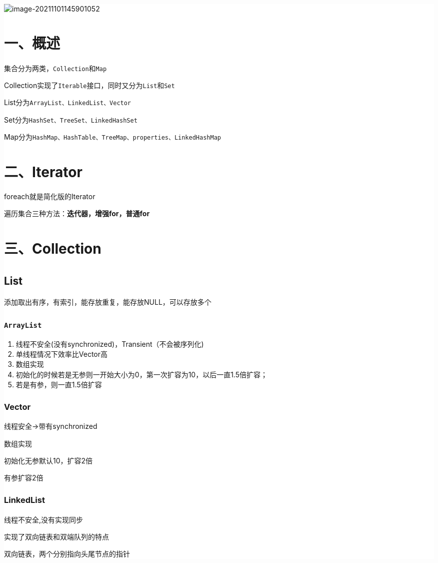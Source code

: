 

![image-20211101145901052](https://heyufei-1305336662.cos.ap-shanghai.myqcloud.com/my_img/image-20211101145901052.png)



# 一、概述

集合分为两类，`Collection`和`Map`

Collection实现了`Iterable`接口，同时又分为`List`和`Set`

List分为`ArrayList、LinkedList、Vector`

Set分为`HashSet、TreeSet、LinkedHashSet`

Map分为`HashMap、HashTable、TreeMap、properties、LinkedHashMap`

# 二、**Iterator**

  foreach就是简化版的Iterator

  遍历集合三种方法：**迭代器，增强for，普通for**

# 三、Collection

## **List**

添加取出有序，有索引，能存放重复，能存放NULL，可以存放多个

### **`ArrayList`**

1. 线程不安全(没有synchronized)，Transient（不会被序列化)
2. 单线程情况下效率比Vector高
3. 数组实现
4. 初始化的时候若是无参则一开始大小为0，第一次扩容为10，以后一直1.5倍扩容；
5. 若是有参，则一直1.5倍扩容

### **Vector**

线程安全->带有synchronized

数组实现

初始化无参默认10，扩容2倍

有参扩容2倍

### **LinkedList**

线程不安全,没有实现同步

实现了双向链表和双端队列的特点

双向链表，两个分别指向头尾节点的指针
